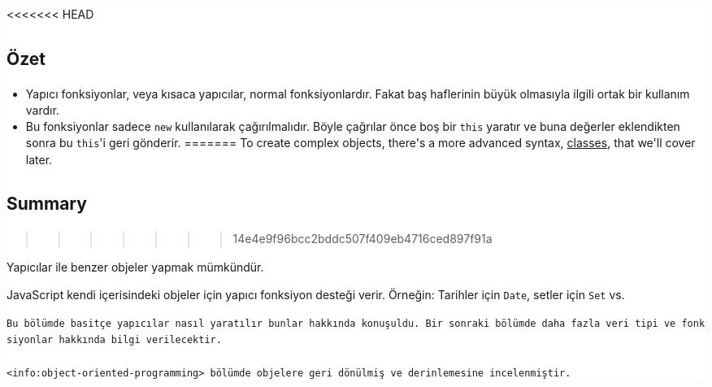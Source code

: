 <<<<<<< HEAD
## Özet

- Yapıcı fonksiyonlar, veya kısaca yapıcılar, normal fonksiyonlardır. Fakat baş haflerinin büyük olmasıyla ilgili ortak bir kullanım vardır.
- Bu fonksiyonlar sadece `new` kullanılarak çağırılmalıdır. Böyle çağrılar önce boş bir `this` yaratır ve buna değerler eklendikten sonra bu `this`'i geri gönderir.
=======
To create complex objects, there's a more advanced syntax, [classes](info:classes), that we'll cover later.

## Summary
>>>>>>> 14e4e9f96bcc2bddc507f409eb4716ced897f91a


Yapıcılar ile benzer objeler yapmak mümkündür.

JavaScript kendi içerisindeki objeler için yapıcı fonksiyon desteği verir. Örneğin: Tarihler için `Date`, setler için `Set` vs.

```smart header="Objelere tekrar dönülecektir!"
Bu bölümde basitçe yapıcılar nasıl yaratılır bunlar hakkında konuşuldu. Bir sonraki bölümde daha fazla veri tipi ve fonksiyonlar hakkında bilgi verilecektir.

<info:object-oriented-programming> bölümde objelere geri dönülmiş ve derinlemesine incelenmiştir.
```

